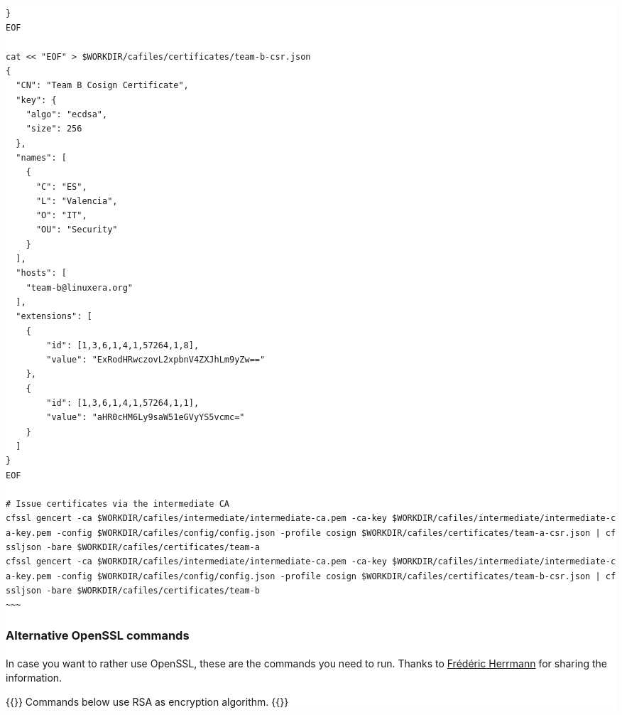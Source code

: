     }
    EOF

    cat << "EOF" > $WORKDIR/cafiles/certificates/team-b-csr.json
    {
      "CN": "Team B Cosign Certificate",
      "key": {
        "algo": "ecdsa",
        "size": 256
      },
      "names": [
        {
          "C": "ES",
          "L": "Valencia",
          "O": "IT",
          "OU": "Security"
        }
      ],
      "hosts": [
        "team-b@linuxera.org"
      ],
      "extensions": [
        {
            "id": [1,3,6,1,4,1,57264,1,8],
            "value": "ExRodHRwczovL2xpbnV4ZXJhLm9yZw=="
        },
        {
            "id": [1,3,6,1,4,1,57264,1,1],
            "value": "aHR0cHM6Ly9saW51eGVyYS5vcmc="
        }
      ]
    }
    EOF

    # Issue certificates via the intermediate CA
    cfssl gencert -ca $WORKDIR/cafiles/intermediate/intermediate-ca.pem -ca-key $WORKDIR/cafiles/intermediate/intermediate-ca-key.pem -config $WORKDIR/cafiles/config/config.json -profile cosign $WORKDIR/cafiles/certificates/team-a-csr.json | cfssljson -bare $WORKDIR/cafiles/certificates/team-a
    cfssl gencert -ca $WORKDIR/cafiles/intermediate/intermediate-ca.pem -ca-key $WORKDIR/cafiles/intermediate/intermediate-ca-key.pem -config $WORKDIR/cafiles/config/config.json -profile cosign $WORKDIR/cafiles/certificates/team-b-csr.json | cfssljson -bare $WORKDIR/cafiles/certificates/team-b
    ~~~

### Alternative OpenSSL commands

In case you want to rather use OpenSSL, these are the commands you need to run. Thanks to [Frédéric Herrmann](https://www.linkedin.com/in/fredericherrmann/) for sharing the information.

{{<attention>}}
Commands below use RSA as encryption algorithm.
{{</attention>}}
